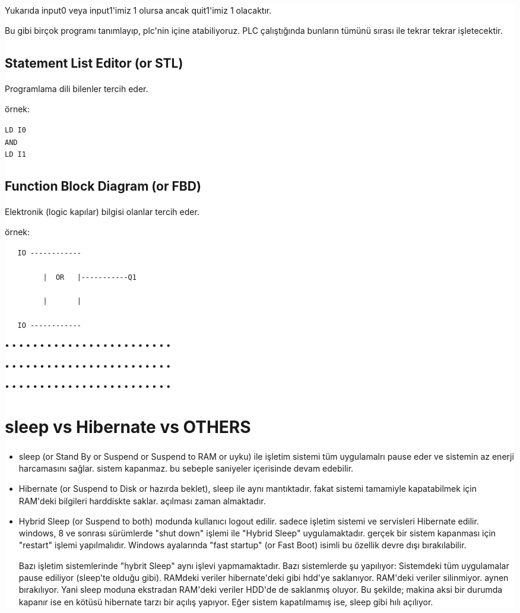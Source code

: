 Yukarıda input0 veya input1'imiz 1 olursa ancak quit1'imiz 1 olacaktır.

Bu gibi birçok programı tanımlayıp, plc'nin içine atabiliyoruz. PLC çalıştığında bunların tümünü sırası ile tekrar tekrar işletecektir.

## Statement List Editor (or STL)
Programlama dili bilenler tercih eder.

örnek:

```
LD I0
AND
LD I1
```

## Function Block Diagram (or FBD)
Elektronik (logic kapılar) bilgisi olanlar tercih eder.

örnek:

```
   IO ------------

         |  OR   |-----------Q1

         |       |

   IO ------------
```

• • • • • • • • • • • • • • • • • • • • • • • •

• • • • • • • • • • • • • • • • • • • • • • • •

• • • • • • • • • • • • • • • • • • • • • • • •

# sleep vs Hibernate vs OTHERS

- sleep (or Stand By or Suspend or Suspend to RAM or uyku) ile işletim sistemi tüm uygulamalrı pause eder ve sistemin az enerji harcamasını sağlar. sistem kapanmaz. bu sebeple saniyeler içerisinde devam edebilir.

- Hibernate (or Suspend to Disk or hazırda beklet), sleep ile aynı mantıktadır. fakat sistemi tamamiyle kapatabilmek için RAM'deki bilgileri harddiskte saklar. açılması zaman almaktadır.

- Hybrid Sleep (or Suspend to both) modunda kullanıcı logout edilir. sadece işletim sistemi ve servisleri Hibernate edilir. windows, 8 ve sonrası sürümlerde "shut down" işlemi ile "Hybrid Sleep" uygulamaktadır. gerçek bir sistem kapanması için "restart" işlemi yapılmalıdır. Windows ayalarında "fast startup" (or Fast Boot) isimli bu özellik devre dışı bırakılabilir.

  Bazı işletim sistemlerinde "hybrit Sleep" aynı işlevi yapmamaktadır. Bazı sistemlerde şu yapılıyor: Sistemdeki tüm uygulamalar pause ediliyor (sleep'te olduğu gibi). RAMdeki veriler hibernate'deki gibi hdd'ye saklanıyor. RAM'deki veriler silinmiyor. aynen bırakılıyor. Yani sleep moduna ekstradan RAM'deki veriler HDD'de de saklanmış oluyor. Bu şekilde; makina aksi bir durumda kapanır ise en kötüsü hibernate tarzı bir açılış yapıyor. Eğer sistem kapatılmamış ise, sleep gibi hılı açılıyor.
